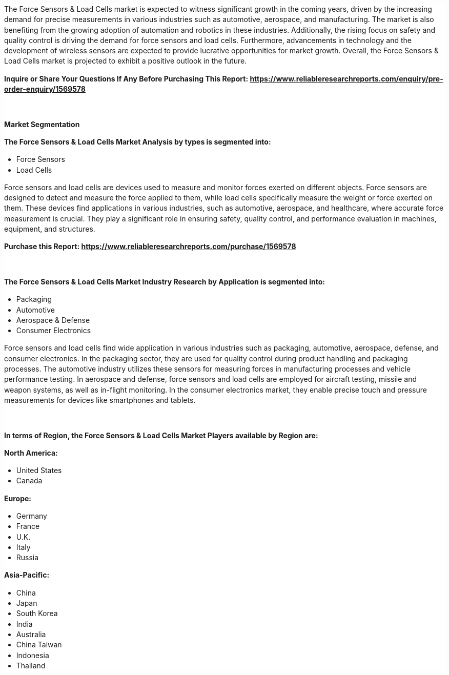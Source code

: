 <p><p>The Force Sensors & Load Cells market is expected to witness significant growth in the coming years, driven by the increasing demand for precise measurements in various industries such as automotive, aerospace, and manufacturing. The market is also benefiting from the growing adoption of automation and robotics in these industries. Additionally, the rising focus on safety and quality control is driving the demand for force sensors and load cells. Furthermore, advancements in technology and the development of wireless sensors are expected to provide lucrative opportunities for market growth. Overall, the Force Sensors & Load Cells market is projected to exhibit a positive outlook in the future.</p></p>
<p><strong>Inquire or Share Your Questions If Any Before Purchasing This Report: <a href="https://www.reliableresearchreports.com/enquiry/pre-order-enquiry/1569578">https://www.reliableresearchreports.com/enquiry/pre-order-enquiry/1569578</a></strong></p>
<p>&nbsp;</p>
<p><strong>Market Segmentation</strong></p>
<p><strong>The Force Sensors & Load Cells Market Analysis by types is segmented into:</strong></p>
<p><ul><li>Force Sensors</li><li>Load Cells</li></ul></p>
<p><p>Force sensors and load cells are devices used to measure and monitor forces exerted on different objects. Force sensors are designed to detect and measure the force applied to them, while load cells specifically measure the weight or force exerted on them. These devices find applications in various industries, such as automotive, aerospace, and healthcare, where accurate force measurement is crucial. They play a significant role in ensuring safety, quality control, and performance evaluation in machines, equipment, and structures.</p></p>
<p><strong>Purchase this Report:&nbsp;<a href="https://www.reliableresearchreports.com/purchase/1569578">https://www.reliableresearchreports.com/purchase/1569578</a></strong></p>
<p>&nbsp;</p>
<p><strong>The Force Sensors & Load Cells Market Industry Research by Application is segmented into:</strong></p>
<p><ul><li>Packaging</li><li>Automotive</li><li>Aerospace & Defense</li><li>Consumer Electronics</li></ul></p>
<p><p>Force sensors and load cells find wide application in various industries such as packaging, automotive, aerospace, defense, and consumer electronics. In the packaging sector, they are used for quality control during product handling and packaging processes. The automotive industry utilizes these sensors for measuring forces in manufacturing processes and vehicle performance testing. In aerospace and defense, force sensors and load cells are employed for aircraft testing, missile and weapon systems, as well as in-flight monitoring. In the consumer electronics market, they enable precise touch and pressure measurements for devices like smartphones and tablets.</p></p>
<p>&nbsp;</p>
<p><strong>In terms of Region, the Force Sensors & Load Cells Market Players available by Region are:</strong></p>
<p>
    <p> <strong> North America: </strong>
        <ul>
            <li>United States</li>
            <li>Canada</li>
        </ul>
        </p> 
    <p> <strong> Europe: </strong>
        <ul>
            <li>Germany</li>
            <li>France</li>
            <li>U.K.</li>
            <li>Italy</li>
            <li>Russia</li>
        </ul>
        </p> 
    <p> <strong> Asia-Pacific: </strong>
        <ul>
            <li>China</li>
            <li>Japan</li>
            <li>South Korea</li>
            <li>India</li>
            <li>Australia</li>
            <li>China Taiwan</li>
            <li>Indonesia</li>
            <li>Thailand</li>